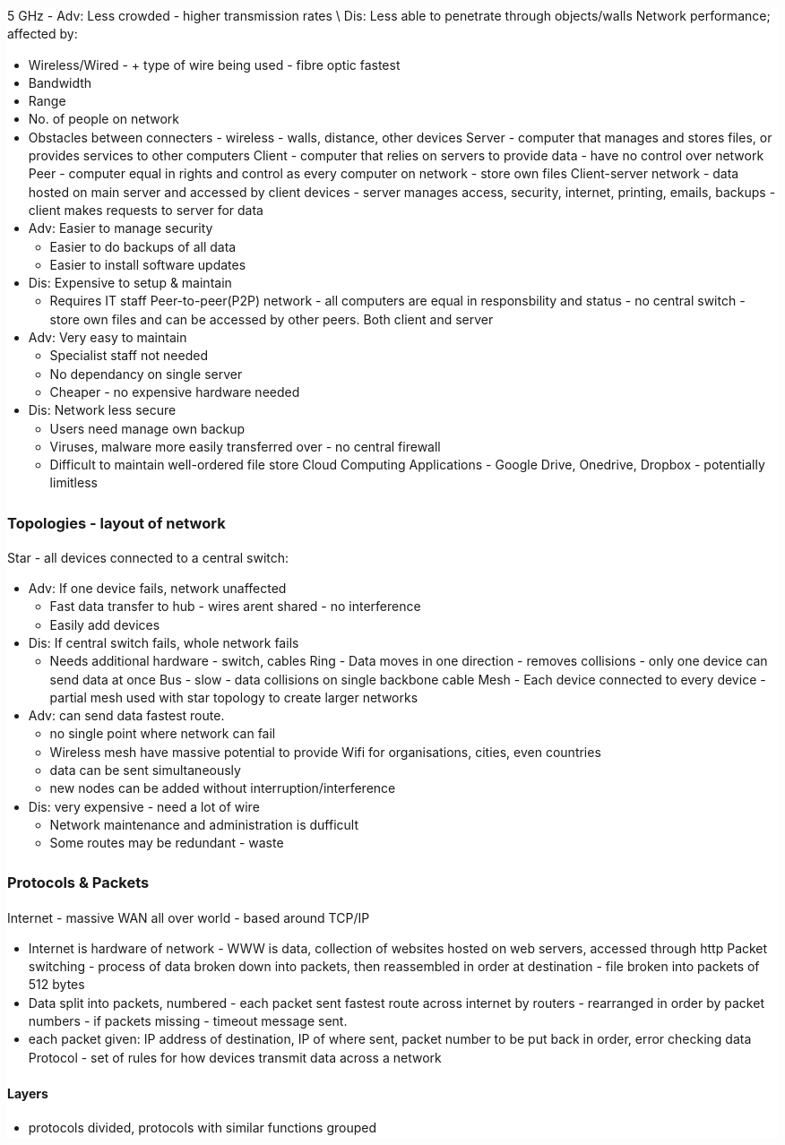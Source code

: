 5 GHz - Adv: Less crowded - higher transmission rates \\ Dis: Less able to penetrate through objects/walls
Network performance; affected by:
  - Wireless/Wired - + type of wire being used - fibre optic fastest
  - Bandwidth
  - Range 
  - No. of people on network
  - Obstacles between connecters - wireless - walls, distance, other devices
Server - computer that manages and stores files, or provides services to other computers
Client - computer that relies on servers to provide data - have no control over network
Peer - computer equal in rights and control as every computer on network - store own files
Client-server network - data hosted on main server and accessed by client devices - server manages access, security, internet, printing, emails, backups - client makes requests to server for data
  - Adv: Easier to manage security
    - Easier to do backups of all data
    - Easier to install software updates
  - Dis: Expensive to setup & maintain
    - Requires IT staff
Peer-to-peer(P2P) network - all computers are equal in responsbility and status - no central switch - store own files and can be accessed by other peers. Both client and server
  - Adv: Very easy to maintain
    - Specialist staff not needed
    - No dependancy on single server
    - Cheaper - no expensive hardware needed
  - Dis: Network less secure
    - Users need manage own backup
    - Viruses, malware more easily transferred over - no central firewall
    - Difficult to maintain well-ordered file store
Cloud Computing Applications - Google Drive, Onedrive, Dropbox - potentially limitless

### Topologies - layout of network
Star - all devices connected to a central switch:
-  Adv: If one device fails, network unaffected
   -  Fast data transfer to hub - wires arent shared - no interference
   -  Easily add devices
-  Dis: If central switch fails, whole network fails
   -  Needs additional hardware - switch, cables 
Ring - Data moves in one direction - removes collisions - only one device can send data at once
Bus - slow - data collisions on single backbone cable
Mesh - Each device connected to every device - partial mesh used with star topology to create larger networks
- Adv: can send data fastest route.
  - no single point where network can fail
  - Wireless mesh have massive potential to provide Wifi for organisations, cities, even countries
  - data can be sent simultaneously
  - new nodes can be added without interruption/interference
- Dis: very expensive - need a lot of wire
  - Network maintenance and administration is dufficult
  - Some routes may be redundant - waste

### Protocols & Packets
Internet - massive WAN all over world - based around TCP/IP
- Internet is hardware of network - WWW is data, collection of websites hosted on web servers, accessed through http
Packet switching - process of data broken down into packets, then reassembled in order at destination - file broken into packets of 512 bytes
 - Data split into packets, numbered - each packet sent fastest route across internet by routers - rearranged in order by packet numbers - if packets missing - timeout message sent.
 - each packet given: IP address of destination, IP of where sent, packet number to be put back in order, error checking data
Protocol - set of rules for how devices transmit data across a network
#### Layers 
- protocols divided, protocols with similar functions grouped